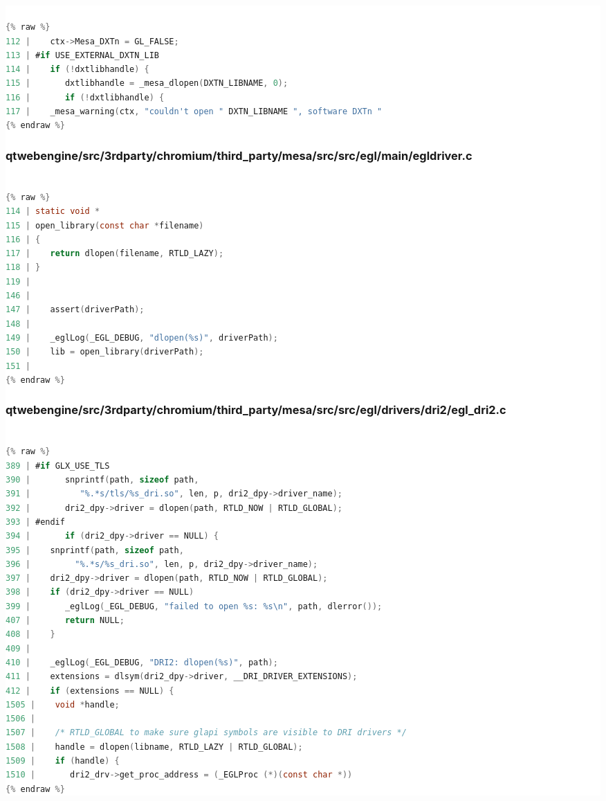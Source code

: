 ```c

{% raw %}
112 |    ctx->Mesa_DXTn = GL_FALSE;
113 | #if USE_EXTERNAL_DXTN_LIB
114 |    if (!dxtlibhandle) {
115 |       dxtlibhandle = _mesa_dlopen(DXTN_LIBNAME, 0);
116 |       if (!dxtlibhandle) {
117 | 	 _mesa_warning(ctx, "couldn't open " DXTN_LIBNAME ", software DXTn "
{% endraw %}

```
### qtwebengine/src/3rdparty/chromium/third_party/mesa/src/src/egl/main/egldriver.c

```c

{% raw %}
114 | static void *
115 | open_library(const char *filename)
116 | {
117 |    return dlopen(filename, RTLD_LAZY);
118 | }
119 | 
146 | 
147 |    assert(driverPath);
148 | 
149 |    _eglLog(_EGL_DEBUG, "dlopen(%s)", driverPath);
150 |    lib = open_library(driverPath);
151 | 
{% endraw %}

```
### qtwebengine/src/3rdparty/chromium/third_party/mesa/src/src/egl/drivers/dri2/egl_dri2.c

```c

{% raw %}
389 | #if GLX_USE_TLS
390 |       snprintf(path, sizeof path,
391 | 	       "%.*s/tls/%s_dri.so", len, p, dri2_dpy->driver_name);
392 |       dri2_dpy->driver = dlopen(path, RTLD_NOW | RTLD_GLOBAL);
393 | #endif
394 |       if (dri2_dpy->driver == NULL) {
395 | 	 snprintf(path, sizeof path,
396 | 		  "%.*s/%s_dri.so", len, p, dri2_dpy->driver_name);
397 | 	 dri2_dpy->driver = dlopen(path, RTLD_NOW | RTLD_GLOBAL);
398 | 	 if (dri2_dpy->driver == NULL)
399 | 	    _eglLog(_EGL_DEBUG, "failed to open %s: %s\n", path, dlerror());
407 |       return NULL;
408 |    }
409 | 
410 |    _eglLog(_EGL_DEBUG, "DRI2: dlopen(%s)", path);
411 |    extensions = dlsym(dri2_dpy->driver, __DRI_DRIVER_EXTENSIONS);
412 |    if (extensions == NULL) {
1505 |    void *handle;
1506 | 
1507 |    /* RTLD_GLOBAL to make sure glapi symbols are visible to DRI drivers */
1508 |    handle = dlopen(libname, RTLD_LAZY | RTLD_GLOBAL);
1509 |    if (handle) {
1510 |       dri2_drv->get_proc_address = (_EGLProc (*)(const char *))
{% endraw %}

```